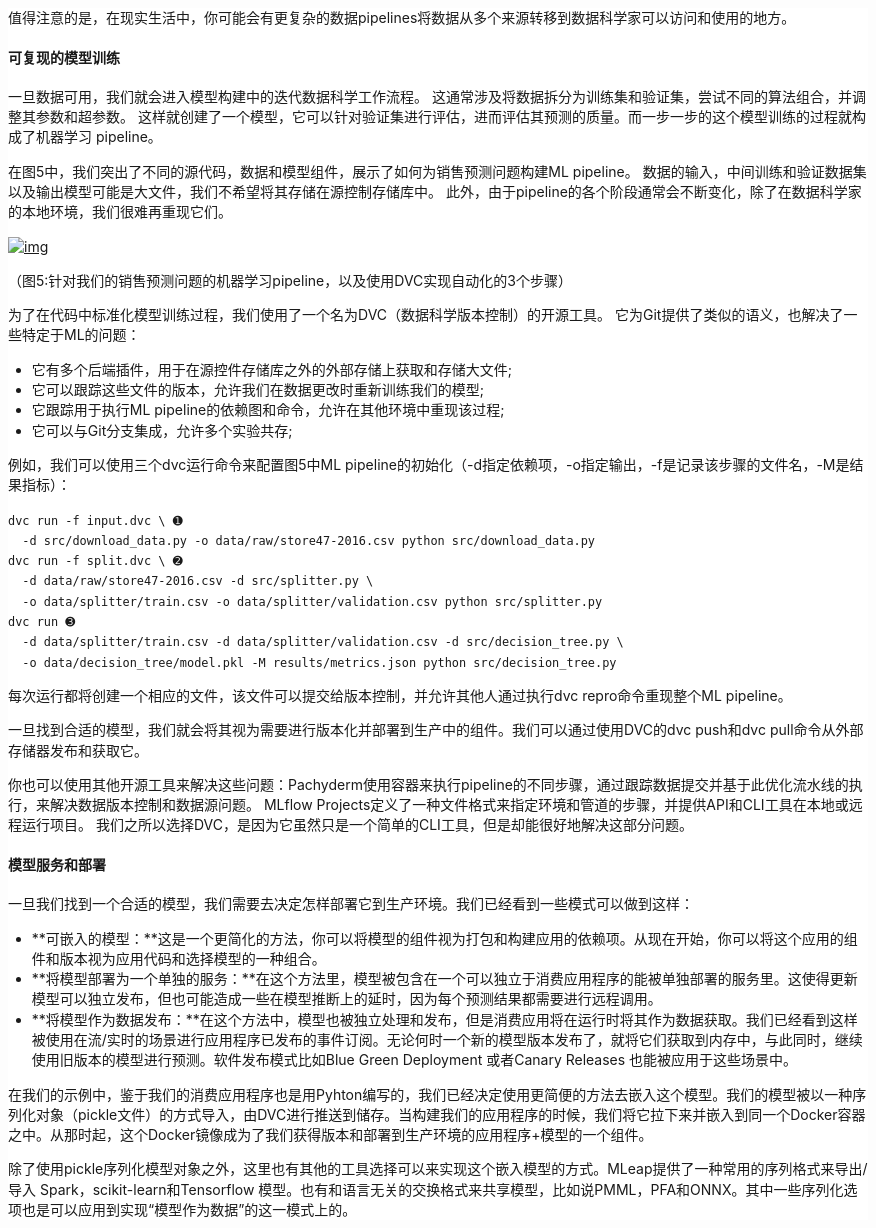 值得注意的是，在现实生活中，你可能会有更复杂的数据pipelines将数据从多个来源转移到数据科学家可以访问和使用的地方。

#### 可复现的模型训练

一旦数据可用，我们就会进入模型构建中的迭代数据科学工作流程。 这通常涉及将数据拆分为训练集和验证集，尝试不同的算法组合，并调整其参数和超参数。 这样就创建了一个模型，它可以针对验证集进行评估，进而评估其预测的质量。而一步一步的这个模型训练的过程就构成了机器学习 pipeline。

在图5中，我们突出了不同的源代码，数据和模型组件，展示了如何为销售预测问题构建ML pipeline。 数据的输入，中间训练和验证数据集以及输出模型可能是大文件，我们不希望将其存储在源控制存储库中。 此外，由于pipeline的各个阶段通常会不断变化，除了在数据科学家的本地环境，我们很难再重现它们。

[![img](https://insights.thoughtworks.cn/wp-content/uploads/2020/03/5-%E6%9C%BA%E5%99%A8%E5%AD%A6%E4%B9%A0pipeline.png)](https://insights.thoughtworks.cn/wp-content/uploads/2020/03/5-机器学习pipeline.png)

（图5:针对我们的销售预测问题的机器学习pipeline，以及使用DVC实现自动化的3个步骤）

为了在代码中标准化模型训练过程，我们使用了一个名为DVC（数据科学版本控制）的开源工具。 它为Git提供了类似的语义，也解决了一些特定于ML的问题：

- 它有多个后端插件，用于在源控件存储库之外的外部存储上获取和存储大文件;
- 它可以跟踪这些文件的版本，允许我们在数据更改时重新训练我们的模型;
- 它跟踪用于执行ML pipeline的依赖图和命令，允许在其他环境中重现该过程;
- 它可以与Git分支集成，允许多个实验共存;

例如，我们可以使用三个dvc运行命令来配置图5中ML pipeline的初始化（-d指定依赖项，-o指定输出，-f是记录该步骤的文件名，-M是结果指标）：

```
dvc run -f input.dvc \ ➊
  -d src/download_data.py -o data/raw/store47-2016.csv python src/download_data.py
dvc run -f split.dvc \ ➋
  -d data/raw/store47-2016.csv -d src/splitter.py \
  -o data/splitter/train.csv -o data/splitter/validation.csv python src/splitter.py
dvc run ➌
  -d data/splitter/train.csv -d data/splitter/validation.csv -d src/decision_tree.py \
  -o data/decision_tree/model.pkl -M results/metrics.json python src/decision_tree.py
```

每次运行都将创建一个相应的文件，该文件可以提交给版本控制，并允许其他人通过执行dvc repro命令重现整个ML pipeline。

一旦找到合适的模型，我们就会将其视为需要进行版本化并部署到生产中的组件。我们可以通过使用DVC的dvc push和dvc pull命令从外部存储器发布和获取它。

你也可以使用其他开源工具来解决这些问题：Pachyderm使用容器来执行pipeline的不同步骤，通过跟踪数据提交并基于此优化流水线的执行，来解决数据版本控制和数据源问题。 MLflow Projects定义了一种文件格式来指定环境和管道的步骤，并提供API和CLI工具在本地或远程运行项目。 我们之所以选择DVC，是因为它虽然只是一个简单的CLI工具，但是却能很好地解决这部分问题。

#### 模型服务和部署

一旦我们找到一个合适的模型，我们需要去决定怎样部署它到生产环境。我们已经看到一些模式可以做到这样：

- **可嵌入的模型：**这是一个更简化的方法，你可以将模型的组件视为打包和构建应用的依赖项。从现在开始，你可以将这个应用的组件和版本视为应用代码和选择模型的一种组合。
- **将模型部署为一个单独的服务：**在这个方法里，模型被包含在一个可以独立于消费应用程序的能被单独部署的服务里。这使得更新模型可以独立发布，但也可能造成一些在模型推断上的延时，因为每个预测结果都需要进行远程调用。
- **将模型作为数据发布：**在这个方法中，模型也被独立处理和发布，但是消费应用将在运行时将其作为数据获取。我们已经看到这样被使用在流/实时的场景进行应用程序已发布的事件订阅。无论何时一个新的模型版本发布了，就将它们获取到内存中，与此同时，继续使用旧版本的模型进行预测。软件发布模式比如Blue Green Deployment 或者Canary Releases 也能被应用于这些场景中。

在我们的示例中，鉴于我们的消费应用程序也是用Pyhton编写的，我们已经决定使用更简便的方法去嵌入这个模型。我们的模型被以一种序列化对象（pickle文件）的方式导入，由DVC进行推送到储存。当构建我们的应用程序的时候，我们将它拉下来并嵌入到同一个Docker容器之中。从那时起，这个Docker镜像成为了我们获得版本和部署到生产环境的应用程序+模型的一个组件。

除了使用pickle序列化模型对象之外，这里也有其他的工具选择可以来实现这个嵌入模型的方式。MLeap提供了一种常用的序列格式来导出/导入 Spark，scikit-learn和Tensorflow 模型。也有和语言无关的交换格式来共享模型，比如说PMML，PFA和ONNX。其中一些序列化选项也是可以应用到实现“模型作为数据”的这一模式上的。
